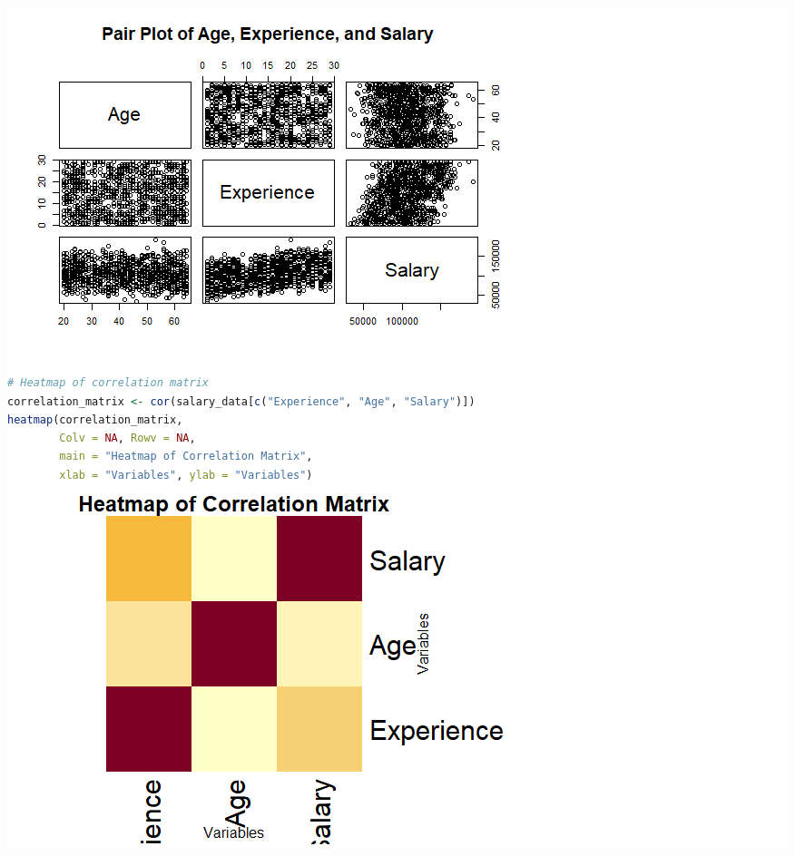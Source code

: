 ![](salary_prediction_files/figure-gfm/unnamed-chunk-1-7.png)

``` r
# Heatmap of correlation matrix
correlation_matrix <- cor(salary_data[c("Experience", "Age", "Salary")])
heatmap(correlation_matrix, 
        Colv = NA, Rowv = NA,
        main = "Heatmap of Correlation Matrix",
        xlab = "Variables", ylab = "Variables")
```

![](salary_prediction_files/figure-gfm/unnamed-chunk-1-8.png)
